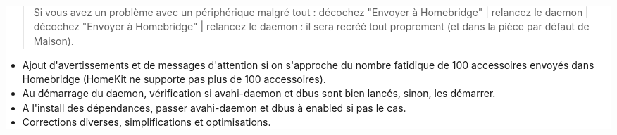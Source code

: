 >Si vous avez un problème avec un périphérique malgré tout : décochez "Envoyer à Homebridge" | relancez le daemon | décochez "Envoyer à Homebridge" | relancez le daemon : il sera recréé tout proprement (et dans la pièce par défaut de Maison).

* Ajout d'avertissements et de messages d'attention si on s'approche du nombre fatidique de 100 accessoires envoyés dans Homebridge (HomeKit ne supporte pas plus de 100 accessoires).
* Au démarrage du daemon, vérification si avahi-daemon et dbus sont bien lancés, sinon, les démarrer.
* A l'install des dépendances, passer avahi-daemon et dbus à enabled si pas le cas.
* Corrections diverses, simplifications et optimisations.
    

